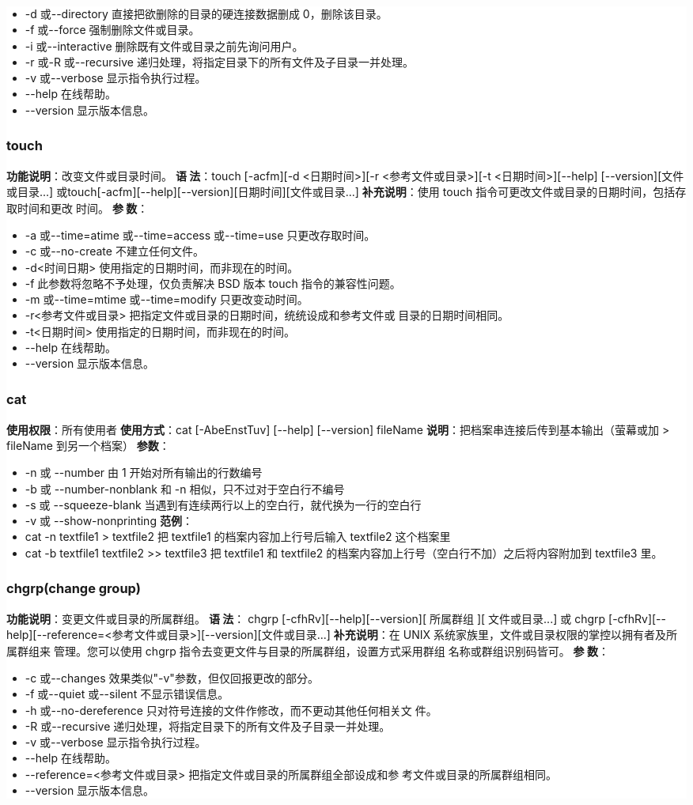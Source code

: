 * -d 或--directory 直接把欲删除的目录的硬连接数据删成 0，删除该目录。
* -f 或--force 强制删除文件或目录。
* -i 或--interactive 删除既有文件或目录之前先询问用户。
* -r 或-R 或--recursive 递归处理，将指定目录下的所有文件及子目录一并处理。
* -v 或--verbose 显示指令执行过程。
* --help 在线帮助。
* --version 显示版本信息。

### touch
**功能说明**：改变文件或目录时间。
**语 法**：touch [-acfm][-d <日期时间>][-r <参考文件或目录>][-t <日期时间>][--help] [--version][文件或目录...] 或touch[-acfm][--help][--version][日期时间][文件或目录...]
**补充说明**：使用 touch 指令可更改文件或目录的日期时间，包括存取时间和更改
时间。
**参 数**：

* -a 或--time=atime 或--time=access 或--time=use 只更改存取时间。
* -c 或--no-create 不建立任何文件。
* -d<时间日期> 使用指定的日期时间，而非现在的时间。
* -f 此参数将忽略不予处理，仅负责解决 BSD 版本 touch 指令的兼容性问题。
* -m 或--time=mtime 或--time=modify 只更改变动时间。
* -r<参考文件或目录> 把指定文件或目录的日期时间，统统设成和参考文件或
目录的日期时间相同。
* -t<日期时间> 使用指定的日期时间，而非现在的时间。
* --help 在线帮助。
* --version 显示版本信息。

### cat
**使用权限**：所有使用者
**使用方式**：cat [-AbeEnstTuv] [--help] [--version] fileName
**说明**：把档案串连接后传到基本输出（萤幕或加 > fileName 到另一个档案）
**参数**：

* -n 或 --number 由 1 开始对所有输出的行数编号
* -b 或 --number-nonblank 和 -n 相似，只不过对于空白行不编号
* -s 或 --squeeze-blank 当遇到有连续两行以上的空白行，就代换为一行的空白行
* -v 或 --show-nonprinting
**范例**：
* cat -n textfile1 > textfile2 把 textfile1 的档案内容加上行号后输入 textfile2 这个档案里
* cat -b textfile1 textfile2 >> textfile3 把 textfile1 和 textfile2 的档案内容加上行号（空白行不加）之后将内容附加到 textfile3 里。

### chgrp(change group)
**功能说明**：变更文件或目录的所属群组。
**语 法**： chgrp [-cfhRv][--help][--version][ 所属群组 ][ 文件或目录...] 或 chgrp [-cfhRv][--help][--reference=<参考文件或目录>][--version][文件或目录...]
**补充说明**：在 UNIX 系统家族里，文件或目录权限的掌控以拥有者及所属群组来
管理。您可以使用 chgrp 指令去变更文件与目录的所属群组，设置方式采用群组
名称或群组识别码皆可。
**参 数**：

* -c 或--changes 效果类似"-v"参数，但仅回报更改的部分。
* -f 或--quiet 或--silent 不显示错误信息。
* -h 或--no-dereference 只对符号连接的文件作修改，而不更动其他任何相关文
件。
* -R 或--recursive 递归处理，将指定目录下的所有文件及子目录一并处理。
* -v 或--verbose 显示指令执行过程。
* --help 在线帮助。
* --reference=<参考文件或目录> 把指定文件或目录的所属群组全部设成和参
考文件或目录的所属群组相同。
* --version 显示版本信息。
